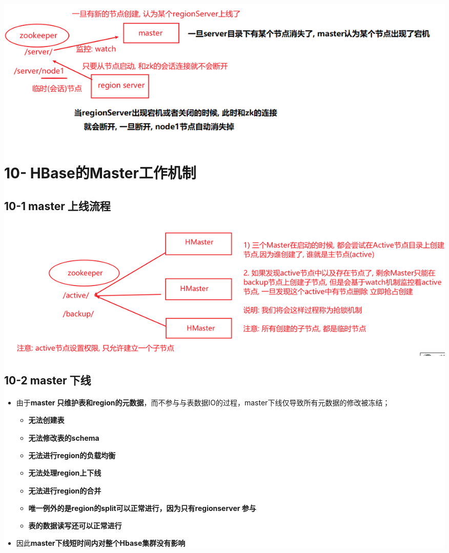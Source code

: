 ![08-regionserver下线](images/08-regionserver下线.png)



# 10- HBase的Master工作机制

## 10-1 master 上线流程

![09-master上下线](images/09-master上下线.png)

## 10-2 master 下线

- 由于**master 只维护表和region的元数据**，而不参与与表数据IO的过程，master下线仅导致所有元数据的修改被冻结；

  - **无法创建表**
  - **无法修改表的schema**
  - **无法进行region的负载均衡**
  - **无法处理region上下线**
  - **无法进行region的合并**
  - **唯一例外的是region的split可以正常进行，因为只有regionserver 参与**

  - **表的数据读写还可以正常进行**

- 因此**master下线短时间内对整个Hbase集群没有影响**
